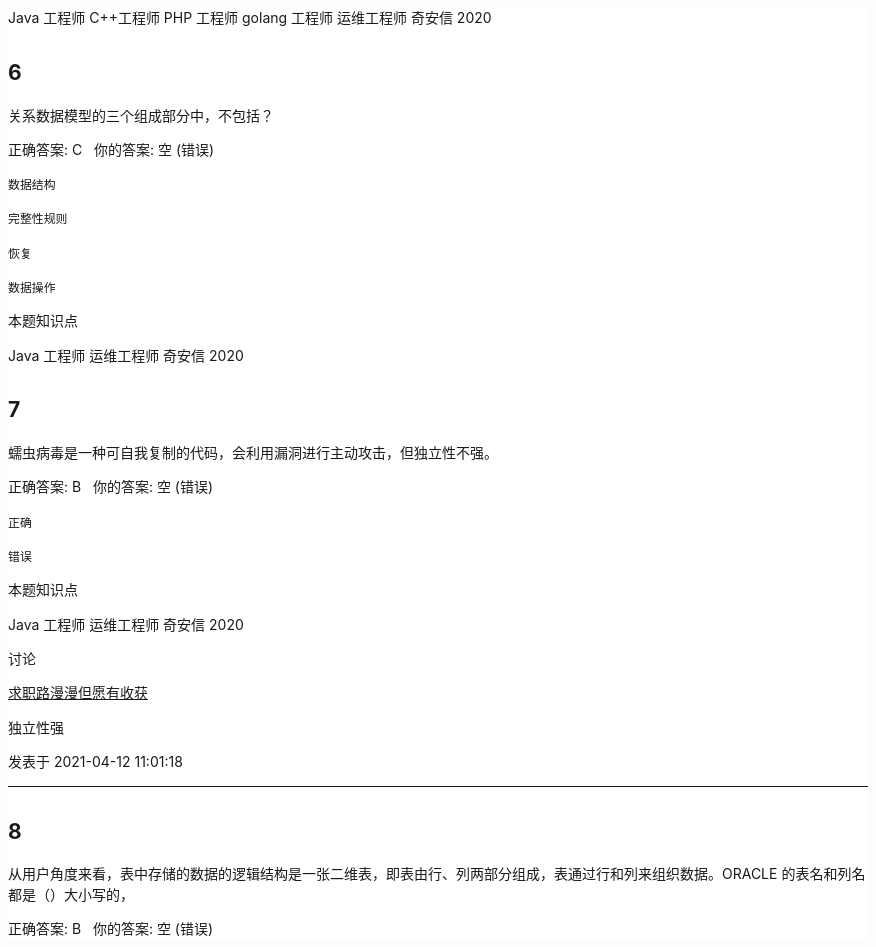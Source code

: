 Java 工程师 C++工程师 PHP 工程师 golang 工程师 运维工程师 奇安信 2020

## 6

关系数据模型的三个组成部分中，不包括？

正确答案: C   你的答案: 空 (错误)

```cpp
数据结构
```

```cpp
完整性规则
```

```cpp
恢复
```

```cpp
数据操作
```

本题知识点

Java 工程师 运维工程师 奇安信 2020

## 7

蠕虫病毒是一种可自我复制的代码，会利用漏洞进行主动攻击，但独立性不强。

正确答案: B   你的答案: 空 (错误)

```cpp
正确
```

```cpp
错误
```

本题知识点

Java 工程师 运维工程师 奇安信 2020

讨论

[求职路漫漫但愿有收获](https://www.nowcoder.com/profile/2411904)

独立性强

发表于 2021-04-12 11:01:18

* * *

## 8

从用户角度来看，表中存储的数据的逻辑结构是一张二维表，即表由行、列两部分组成，表通过行和列来组织数据。ORACLE 的表名和列名都是（）大小写的，

正确答案: B   你的答案: 空 (错误)
